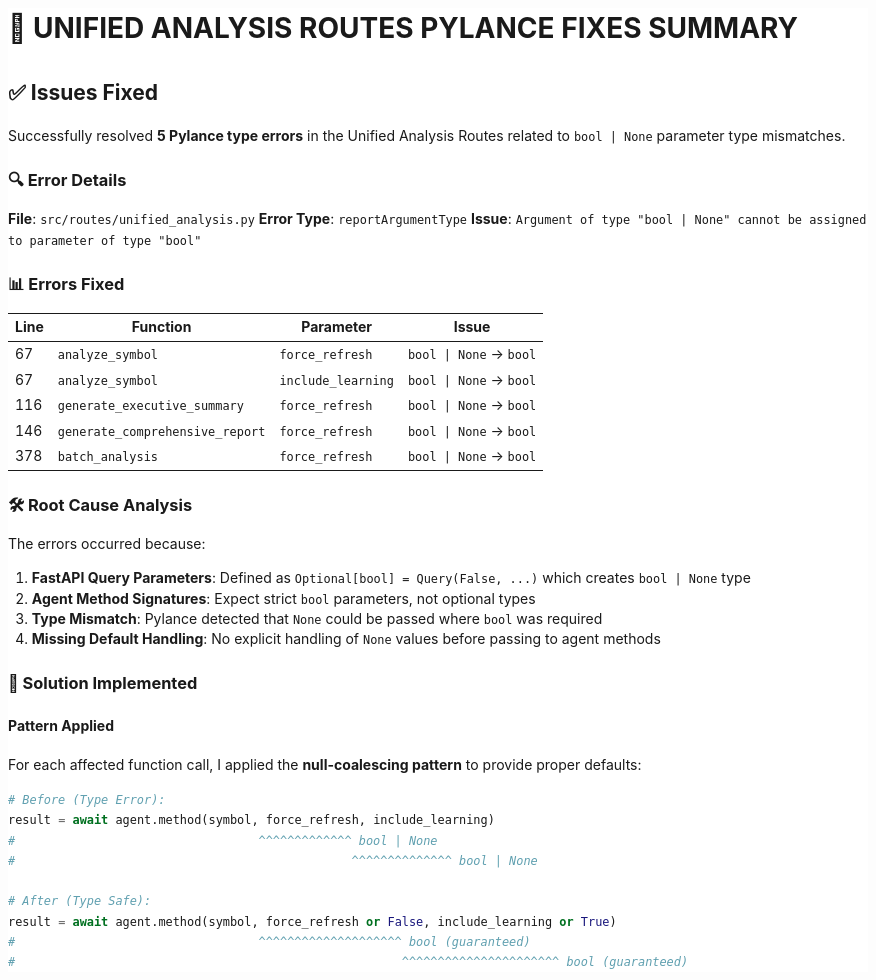 # 🔧 UNIFIED ANALYSIS ROUTES PYLANCE FIXES SUMMARY

## ✅ Issues Fixed

Successfully resolved **5 Pylance type errors** in the Unified Analysis Routes related to `bool | None` parameter type mismatches.

### **🔍 Error Details**

**File**: `src/routes/unified_analysis.py`
**Error Type**: `reportArgumentType`
**Issue**: `Argument of type "bool | None" cannot be assigned to parameter of type "bool"`

### **📊 Errors Fixed**

| Line | Function | Parameter | Issue |
|------|----------|-----------|-------|
| 67 | `analyze_symbol` | `force_refresh` | `bool \| None` → `bool` |
| 67 | `analyze_symbol` | `include_learning` | `bool \| None` → `bool` |
| 116 | `generate_executive_summary` | `force_refresh` | `bool \| None` → `bool` |
| 146 | `generate_comprehensive_report` | `force_refresh` | `bool \| None` → `bool` |
| 378 | `batch_analysis` | `force_refresh` | `bool \| None` → `bool` |

### **🛠️ Root Cause Analysis**

The errors occurred because:
1. **FastAPI Query Parameters**: Defined as `Optional[bool] = Query(False, ...)` which creates `bool | None` type
2. **Agent Method Signatures**: Expect strict `bool` parameters, not optional types
3. **Type Mismatch**: Pylance detected that `None` could be passed where `bool` was required
4. **Missing Default Handling**: No explicit handling of `None` values before passing to agent methods

### **🎯 Solution Implemented**

#### **Pattern Applied**
For each affected function call, I applied the **null-coalescing pattern** to provide proper defaults:

```python
# Before (Type Error):
result = await agent.method(symbol, force_refresh, include_learning)
#                                  ^^^^^^^^^^^^^ bool | None
#                                               ^^^^^^^^^^^^^^ bool | None

# After (Type Safe):
result = await agent.method(symbol, force_refresh or False, include_learning or True)
#                                  ^^^^^^^^^^^^^^^^^^^^ bool (guaranteed)
#                                                      ^^^^^^^^^^^^^^^^^^^^^^ bool (guaranteed)
```
